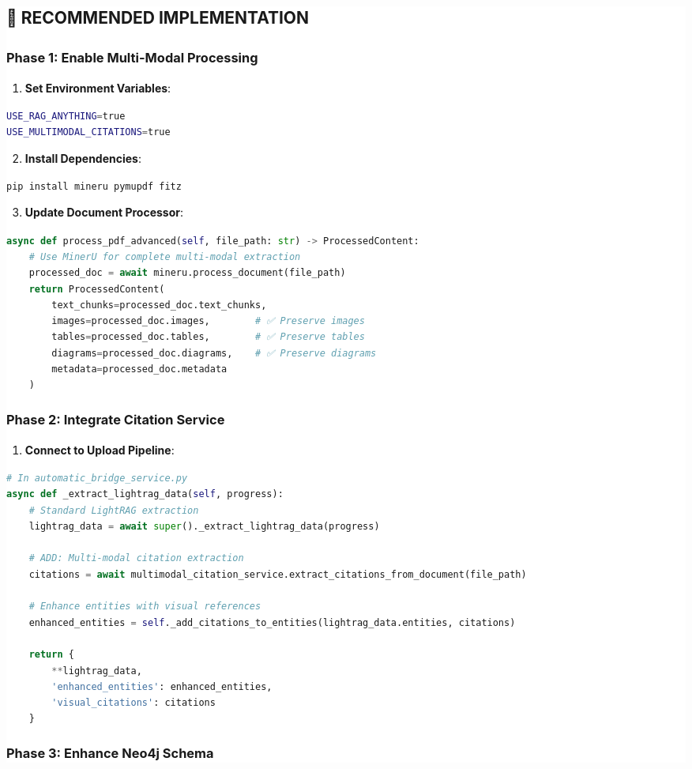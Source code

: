
## **🎯 RECOMMENDED IMPLEMENTATION**

### **Phase 1: Enable Multi-Modal Processing**

1. **Set Environment Variables**:
```bash
USE_RAG_ANYTHING=true
USE_MULTIMODAL_CITATIONS=true
```

2. **Install Dependencies**:
```bash
pip install mineru pymupdf fitz
```

3. **Update Document Processor**:
```python
async def process_pdf_advanced(self, file_path: str) -> ProcessedContent:
    # Use MinerU for complete multi-modal extraction
    processed_doc = await mineru.process_document(file_path)
    return ProcessedContent(
        text_chunks=processed_doc.text_chunks,
        images=processed_doc.images,        # ✅ Preserve images
        tables=processed_doc.tables,        # ✅ Preserve tables
        diagrams=processed_doc.diagrams,    # ✅ Preserve diagrams
        metadata=processed_doc.metadata
    )
```

### **Phase 2: Integrate Citation Service**

1. **Connect to Upload Pipeline**:
```python
# In automatic_bridge_service.py
async def _extract_lightrag_data(self, progress):
    # Standard LightRAG extraction
    lightrag_data = await super()._extract_lightrag_data(progress)
    
    # ADD: Multi-modal citation extraction
    citations = await multimodal_citation_service.extract_citations_from_document(file_path)
    
    # Enhance entities with visual references
    enhanced_entities = self._add_citations_to_entities(lightrag_data.entities, citations)
    
    return {
        **lightrag_data,
        'enhanced_entities': enhanced_entities,
        'visual_citations': citations
    }
```

### **Phase 3: Enhance Neo4j Schema**
